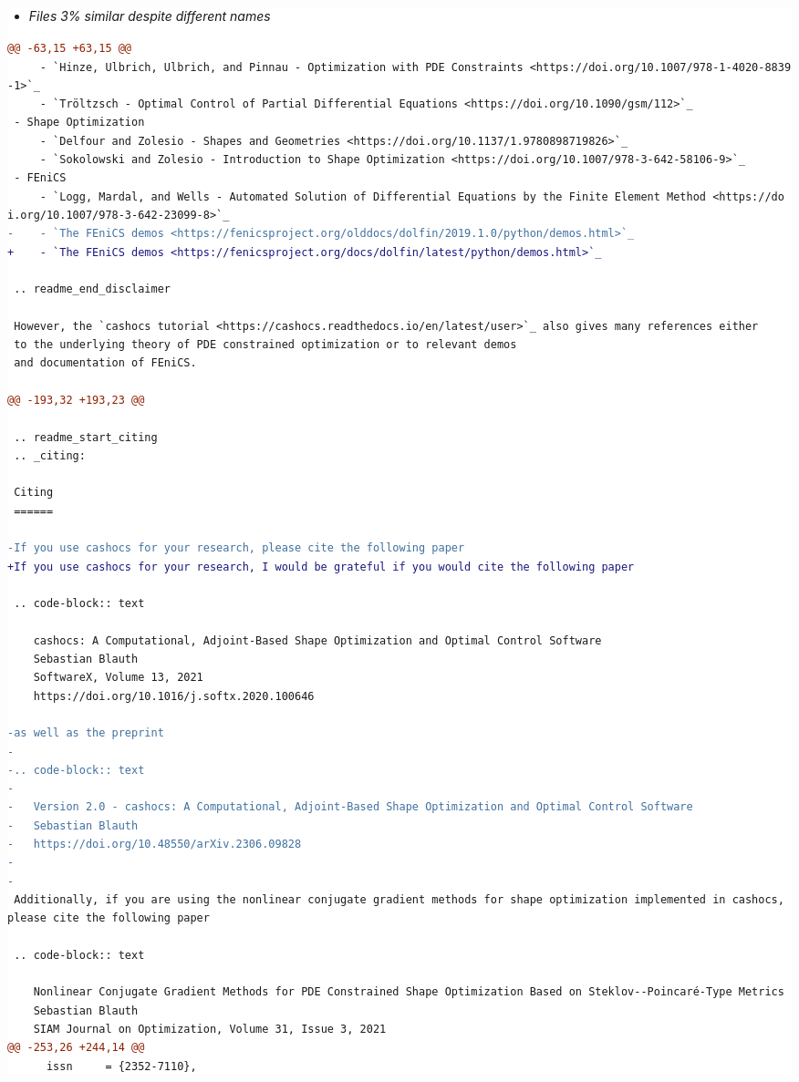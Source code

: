  * *Files 3% similar despite different names*

```diff
@@ -63,15 +63,15 @@
     - `Hinze, Ulbrich, Ulbrich, and Pinnau - Optimization with PDE Constraints <https://doi.org/10.1007/978-1-4020-8839-1>`_
     - `Tröltzsch - Optimal Control of Partial Differential Equations <https://doi.org/10.1090/gsm/112>`_
 - Shape Optimization
     - `Delfour and Zolesio - Shapes and Geometries <https://doi.org/10.1137/1.9780898719826>`_
     - `Sokolowski and Zolesio - Introduction to Shape Optimization <https://doi.org/10.1007/978-3-642-58106-9>`_
 - FEniCS
     - `Logg, Mardal, and Wells - Automated Solution of Differential Equations by the Finite Element Method <https://doi.org/10.1007/978-3-642-23099-8>`_
-    - `The FEniCS demos <https://fenicsproject.org/olddocs/dolfin/2019.1.0/python/demos.html>`_
+    - `The FEniCS demos <https://fenicsproject.org/docs/dolfin/latest/python/demos.html>`_
 
 .. readme_end_disclaimer
 
 However, the `cashocs tutorial <https://cashocs.readthedocs.io/en/latest/user>`_ also gives many references either
 to the underlying theory of PDE constrained optimization or to relevant demos
 and documentation of FEniCS.
 
@@ -193,32 +193,23 @@
 
 .. readme_start_citing
 .. _citing:
 
 Citing
 ======
 
-If you use cashocs for your research, please cite the following paper
+If you use cashocs for your research, I would be grateful if you would cite the following paper
 
 .. code-block:: text
 
 	cashocs: A Computational, Adjoint-Based Shape Optimization and Optimal Control Software
 	Sebastian Blauth
 	SoftwareX, Volume 13, 2021
 	https://doi.org/10.1016/j.softx.2020.100646
 
-as well as the preprint
-
-.. code-block:: text
-
-	Version 2.0 - cashocs: A Computational, Adjoint-Based Shape Optimization and Optimal Control Software
-	Sebastian Blauth
-	https://doi.org/10.48550/arXiv.2306.09828
-
-
 Additionally, if you are using the nonlinear conjugate gradient methods for shape optimization implemented in cashocs, please cite the following paper
 	
 .. code-block:: text
 
 	Nonlinear Conjugate Gradient Methods for PDE Constrained Shape Optimization Based on Steklov--Poincaré-Type Metrics
 	Sebastian Blauth
 	SIAM Journal on Optimization, Volume 31, Issue 3, 2021
@@ -253,26 +244,14 @@
 	  issn     = {2352-7110},
```